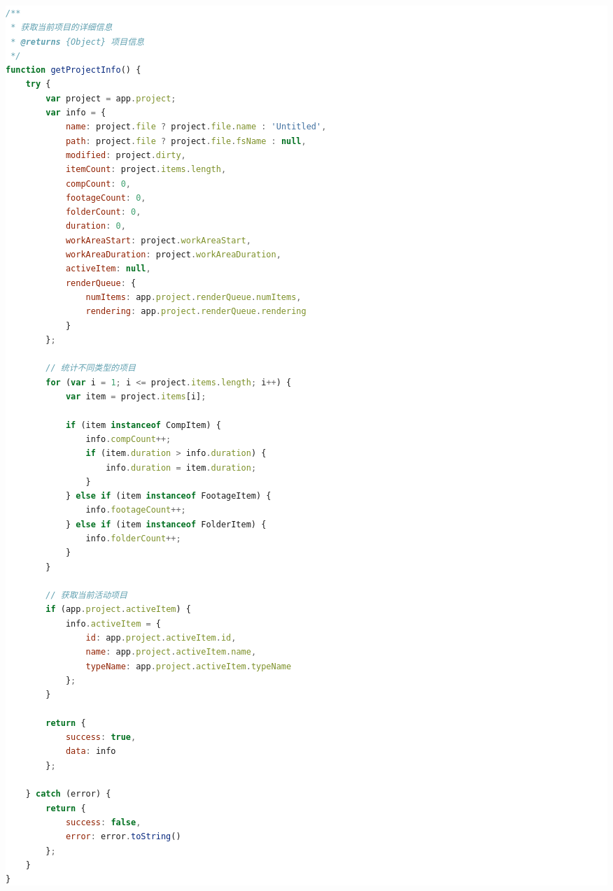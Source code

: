 ```javascript
/**
 * 获取当前项目的详细信息
 * @returns {Object} 项目信息
 */
function getProjectInfo() {
    try {
        var project = app.project;
        var info = {
            name: project.file ? project.file.name : 'Untitled',
            path: project.file ? project.file.fsName : null,
            modified: project.dirty,
            itemCount: project.items.length,
            compCount: 0,
            footageCount: 0,
            folderCount: 0,
            duration: 0,
            workAreaStart: project.workAreaStart,
            workAreaDuration: project.workAreaDuration,
            activeItem: null,
            renderQueue: {
                numItems: app.project.renderQueue.numItems,
                rendering: app.project.renderQueue.rendering
            }
        };
      
        // 统计不同类型的项目
        for (var i = 1; i <= project.items.length; i++) {
            var item = project.items[i];
          
            if (item instanceof CompItem) {
                info.compCount++;
                if (item.duration > info.duration) {
                    info.duration = item.duration;
                }
            } else if (item instanceof FootageItem) {
                info.footageCount++;
            } else if (item instanceof FolderItem) {
                info.folderCount++;
            }
        }
      
        // 获取当前活动项目
        if (app.project.activeItem) {
            info.activeItem = {
                id: app.project.activeItem.id,
                name: app.project.activeItem.name,
                typeName: app.project.activeItem.typeName
            };
        }
      
        return {
            success: true,
            data: info
        };
      
    } catch (error) {
        return {
            success: false,
            error: error.toString()
        };
    }
}
```